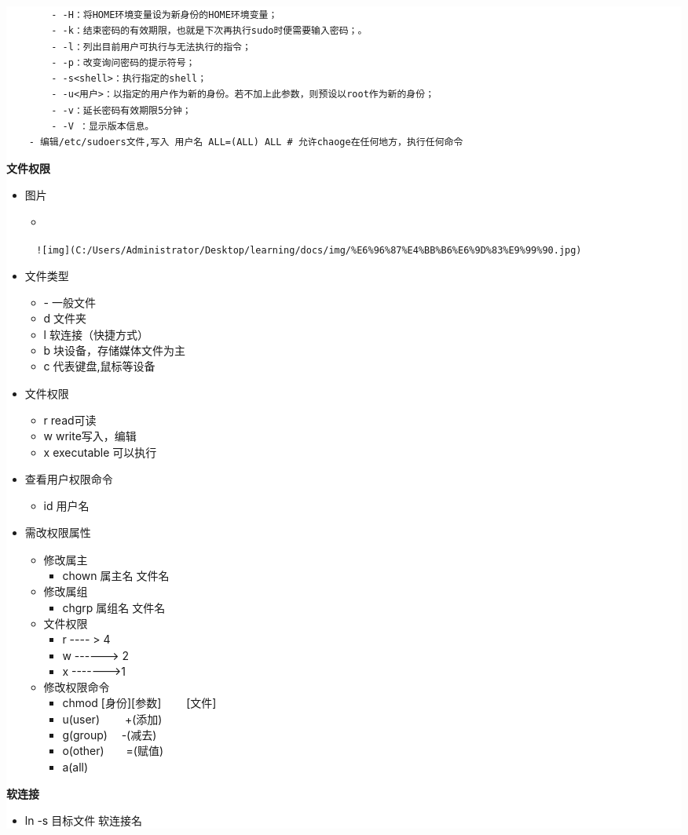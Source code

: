 			- -H：将HOME环境变量设为新身份的HOME环境变量；
			- -k：结束密码的有效期限，也就是下次再执行sudo时便需要输入密码；。
			- -l：列出目前用户可执行与无法执行的指令；
			- -p：改变询问密码的提示符号；
			- -s<shell>：执行指定的shell；
			- -u<用户>：以指定的用户作为新的身份。若不加上此参数，则预设以root作为新的身份；
			- -v：延长密码有效期限5分钟；
			- -V ：显示版本信息。
		- 编辑/etc/sudoers文件,写入 用户名 ALL=(ALL) ALL # 允许chaoge在任何地方，执行任何命令

**文件权限**

- 图片

	- 

		![img](C:/Users/Administrator/Desktop/learning/docs/img/%E6%96%87%E4%BB%B6%E6%9D%83%E9%99%90.jpg)

- 文件类型

	- \- 一般文件
	- d 文件夹
	- l 软连接（快捷方式）
	- b 块设备，存储媒体文件为主
	- c 代表键盘,鼠标等设备

- 文件权限

	- r read可读
	- w write写入，编辑
	- x executable 可以执行

- 查看用户权限命令

	- id 用户名

- 需改权限属性

	- 修改属主
		- chown 属主名 文件名
	- 修改属组
		- chgrp 属组名 文件名
	- 文件权限
		- r ---- > 4
		- w ------> 2
		- x ------->1
	- 修改权限命令
		- chmod [身份][参数] 　　[文件]
		- u(user)　　 +(添加)
		- g(group)　 -(减去)
		- o(other)　　=(赋值)
		- a(all)

**软连接**

- ln -s 目标文件 软连接名
